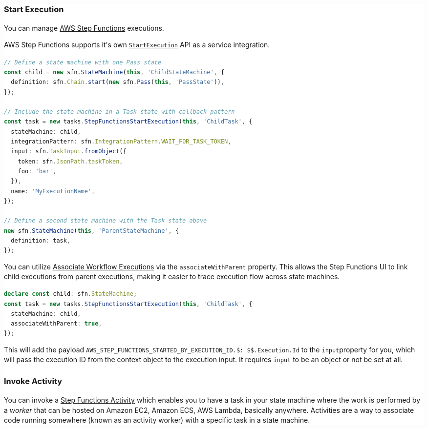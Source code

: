 ### Start Execution

You can manage [AWS Step Functions](https://docs.aws.amazon.com/step-functions/latest/dg/connect-stepfunctions.html) executions.

AWS Step Functions supports it's own [`StartExecution`](https://docs.aws.amazon.com/step-functions/latest/apireference/API_StartExecution.html) API as a service integration.

```ts
// Define a state machine with one Pass state
const child = new sfn.StateMachine(this, 'ChildStateMachine', {
  definition: sfn.Chain.start(new sfn.Pass(this, 'PassState')),
});

// Include the state machine in a Task state with callback pattern
const task = new tasks.StepFunctionsStartExecution(this, 'ChildTask', {
  stateMachine: child,
  integrationPattern: sfn.IntegrationPattern.WAIT_FOR_TASK_TOKEN,
  input: sfn.TaskInput.fromObject({
    token: sfn.JsonPath.taskToken,
    foo: 'bar',
  }),
  name: 'MyExecutionName',
});

// Define a second state machine with the Task state above
new sfn.StateMachine(this, 'ParentStateMachine', {
  definition: task,
});
```

You can utilize [Associate Workflow Executions](https://docs.aws.amazon.com/step-functions/latest/dg/concepts-nested-workflows.html#nested-execution-startid)
via the `associateWithParent` property. This allows the Step Functions UI to link child
executions from parent executions, making it easier to trace execution flow across state machines.

```ts
declare const child: sfn.StateMachine;
const task = new tasks.StepFunctionsStartExecution(this, 'ChildTask', {
  stateMachine: child,
  associateWithParent: true,
});
```

This will add the payload `AWS_STEP_FUNCTIONS_STARTED_BY_EXECUTION_ID.$: $$.Execution.Id` to the
`input`property for you, which will pass the execution ID from the context object to the
execution input. It requires `input` to be an object or not be set at all.

### Invoke Activity

You can invoke a [Step Functions Activity](https://docs.aws.amazon.com/step-functions/latest/dg/concepts-activities.html) which enables you to have
a task in your state machine where the work is performed by a *worker* that can
be hosted on Amazon EC2, Amazon ECS, AWS Lambda, basically anywhere. Activities
are a way to associate code running somewhere (known as an activity worker) with
a specific task in a state machine.

